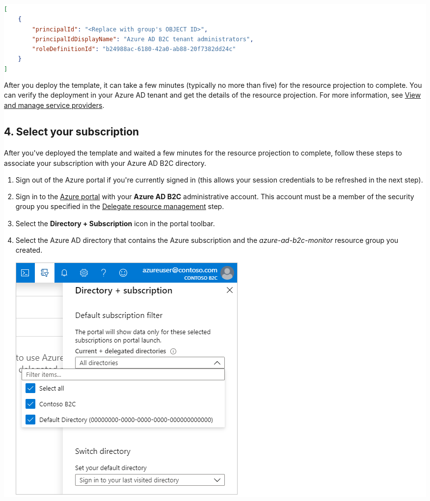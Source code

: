    ```json
   [
       {
           "principalId": "<Replace with group's OBJECT ID>",
           "principalIdDisplayName": "Azure AD B2C tenant administrators",
           "roleDefinitionId": "b24988ac-6180-42a0-ab88-20f7382dd24c"
       }
   ]
   ```

After you deploy the template, it can take a few minutes (typically no more than five) for the resource projection to complete. You can verify the deployment in your Azure AD tenant and get the details of the resource projection. For more information, see [View and manage service providers](../lighthouse/how-to/view-manage-service-providers.md).

## 4. Select your subscription

After you've deployed the template and waited a few minutes for the resource projection to complete, follow these steps to associate your subscription with your Azure AD B2C directory.

1. Sign out of the Azure portal if you're currently signed in (this allows your session credentials to be refreshed in the next step).
2. Sign in to the [Azure portal](https://portal.azure.com) with your **Azure AD B2C** administrative account. This account must be a member of the security group you specified in the [Delegate resource management](#3-delegate-resource-management) step.
3. Select the **Directory + Subscription** icon in the portal toolbar.
4. Select the Azure AD directory that contains the Azure subscription and the *azure-ad-b2c-monitor* resource group you created.

    ![Switch directory](./media/azure-monitor/azure-monitor-portal-03-select-subscription.png)
